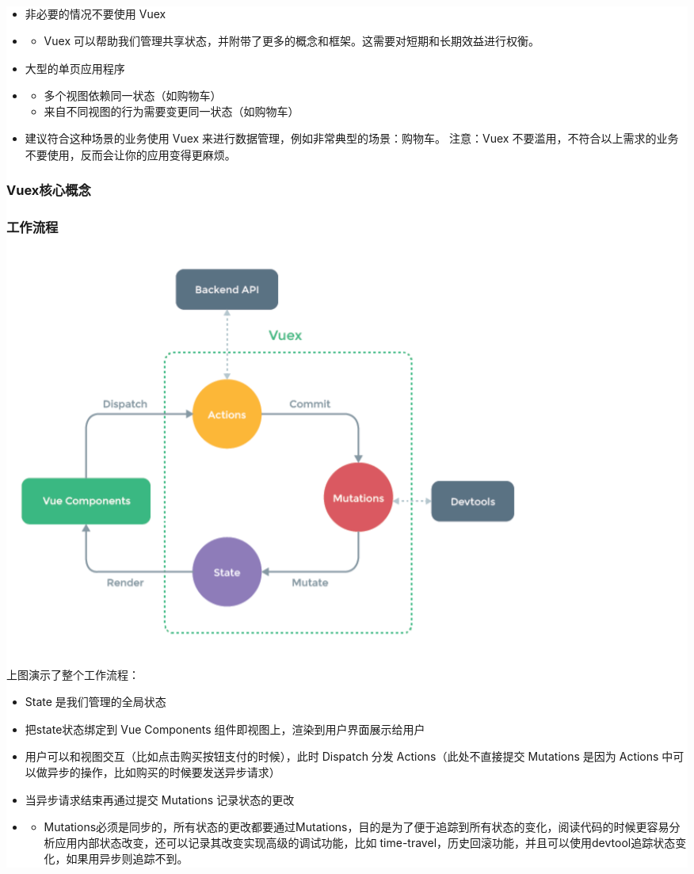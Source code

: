 - 非必要的情况不要使用 Vuex

- - Vuex 可以帮助我们管理共享状态，并附带了更多的概念和框架。这需要对短期和长期效益进行权衡。

- 大型的单页应用程序

- - 多个视图依赖同一状态（如购物车）
  - 来自不同视图的行为需要变更同一状态（如购物车）

- 建议符合这种场景的业务使用 Vuex 来进行数据管理，例如非常典型的场景：购物车。 注意：Vuex 不要滥用，不符合以上需求的业务不要使用，反而会让你的应用变得更麻烦。



### **Vuex核心概念**

### 工作流程

![image-20210908111519159](vuex状态管理.assets/image-20210908111519159.png)

上图演示了整个工作流程：

- State 是我们管理的全局状态

- 把state状态绑定到 Vue Components 组件即视图上，渲染到用户界面展示给用户

- 用户可以和视图交互（比如点击购买按钮支付的时候），此时 Dispatch 分发 Actions（此处不直接提交 Mutations 是因为 Actions 中可以做异步的操作，比如购买的时候要发送异步请求）

- 当异步请求结束再通过提交 Mutations 记录状态的更改

- - Mutations必须是同步的，所有状态的更改都要通过Mutations，目的是为了便于追踪到所有状态的变化，阅读代码的时候更容易分析应用内部状态改变，还可以记录其改变实现高级的调试功能，比如 time-travel，历史回滚功能，并且可以使用devtool追踪状态变化，如果用异步则追踪不到。
